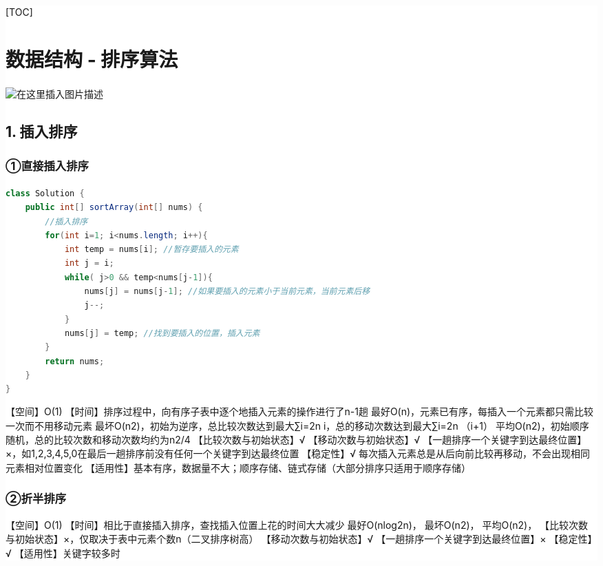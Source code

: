 [TOC]

# 数据结构 - 排序算法

![在这里插入图片描述](https://img-blog.csdnimg.cn/20181125190554882.png?x-oss-process=image/watermark,type_ZmFuZ3poZW5naGVpdGk,shadow_10,text_aHR0cHM6Ly9ibG9nLmNzZG4ubmV0L1h1bkNpeQ==,size_16,color_FFFFFF,t_70)

## 1. 插入排序

### ①直接插入排序

```java
class Solution {
    public int[] sortArray(int[] nums) {
        //插入排序
        for(int i=1; i<nums.length; i++){
            int temp = nums[i]; //暂存要插入的元素
            int j = i;
            while( j>0 && temp<nums[j-1]){
                nums[j] = nums[j-1]; //如果要插入的元素小于当前元素，当前元素后移
                j--;
            }
            nums[j] = temp; //找到要插入的位置，插入元素
        }
        return nums;
    }
}
```

【空间】O(1)
【时间】排序过程中，向有序子表中逐个地插入元素的操作进行了n-1趟 
 最好O(n)，元素已有序，每插入一个元素都只需比较一次而不用移动元素
 最坏O(n2)，初始为逆序，总比较次数达到最大∑i=2n i，总的移动次数达到最大∑i=2n （i+1）
 平均O(n2)，初始顺序随机，总的比较次数和移动次数均约为n2/4
【比较次数与初始状态】√
【移动次数与初始状态】√
【一趟排序一个关键字到达最终位置】×，如1,2,3,4,5,0在最后一趟排序前没有任何一个关键字到达最终位置
【稳定性】√ 每次插入元素总是从后向前比较再移动，不会出现相同元素相对位置变化
【适用性】基本有序，数据量不大；顺序存储、链式存储（大部分排序只适用于顺序存储） 

### ②折半排序

【空间】O(1)
【时间】相比于直接插入排序，查找插入位置上花的时间大大减少
 最好O(nlog2n)，
 最坏O(n2)，
 平均O(n2)，
【比较次数与初始状态】×，仅取决于表中元素个数n（二叉排序树高）
【移动次数与初始状态】√
【一趟排序一个关键字到达最终位置】×
【稳定性】√
【适用性】关键字较多时
